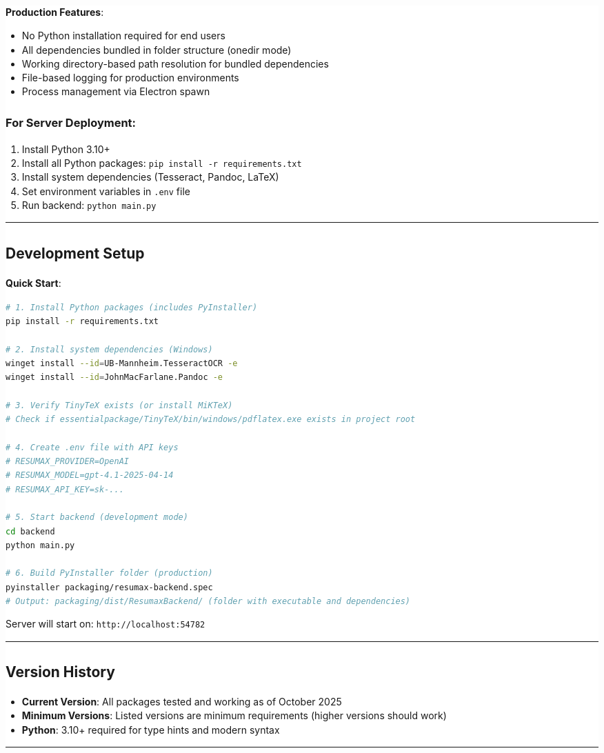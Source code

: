 **Production Features**:
- No Python installation required for end users
- All dependencies bundled in folder structure (onedir mode)
- Working directory-based path resolution for bundled dependencies
- File-based logging for production environments
- Process management via Electron spawn

### For Server Deployment:

1. Install Python 3.10+
2. Install all Python packages: `pip install -r requirements.txt`
3. Install system dependencies (Tesseract, Pandoc, LaTeX)
4. Set environment variables in `.env` file
5. Run backend: `python main.py`

---

## Development Setup

**Quick Start**:

```bash
# 1. Install Python packages (includes PyInstaller)
pip install -r requirements.txt

# 2. Install system dependencies (Windows)
winget install --id=UB-Mannheim.TesseractOCR -e
winget install --id=JohnMacFarlane.Pandoc -e

# 3. Verify TinyTeX exists (or install MiKTeX)
# Check if essentialpackage/TinyTeX/bin/windows/pdflatex.exe exists in project root

# 4. Create .env file with API keys
# RESUMAX_PROVIDER=OpenAI
# RESUMAX_MODEL=gpt-4.1-2025-04-14
# RESUMAX_API_KEY=sk-...

# 5. Start backend (development mode)
cd backend
python main.py

# 6. Build PyInstaller folder (production)
pyinstaller packaging/resumax-backend.spec
# Output: packaging/dist/ResumaxBackend/ (folder with executable and dependencies)
```

Server will start on: `http://localhost:54782`

---

## Version History

- **Current Version**: All packages tested and working as of October 2025
- **Minimum Versions**: Listed versions are minimum requirements (higher versions should work)
- **Python**: 3.10+ required for type hints and modern syntax

---